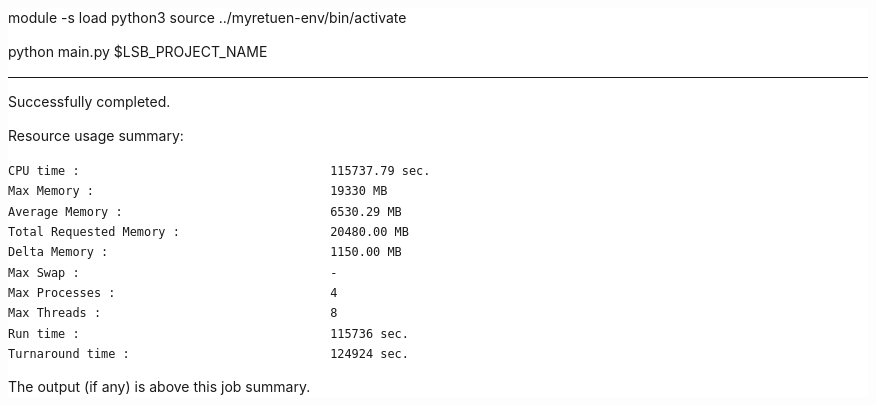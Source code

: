 module -s load python3
source ../myretuen-env/bin/activate

python main.py $LSB_PROJECT_NAME


------------------------------------------------------------

Successfully completed.

Resource usage summary:

    CPU time :                                   115737.79 sec.
    Max Memory :                                 19330 MB
    Average Memory :                             6530.29 MB
    Total Requested Memory :                     20480.00 MB
    Delta Memory :                               1150.00 MB
    Max Swap :                                   -
    Max Processes :                              4
    Max Threads :                                8
    Run time :                                   115736 sec.
    Turnaround time :                            124924 sec.

The output (if any) is above this job summary.

